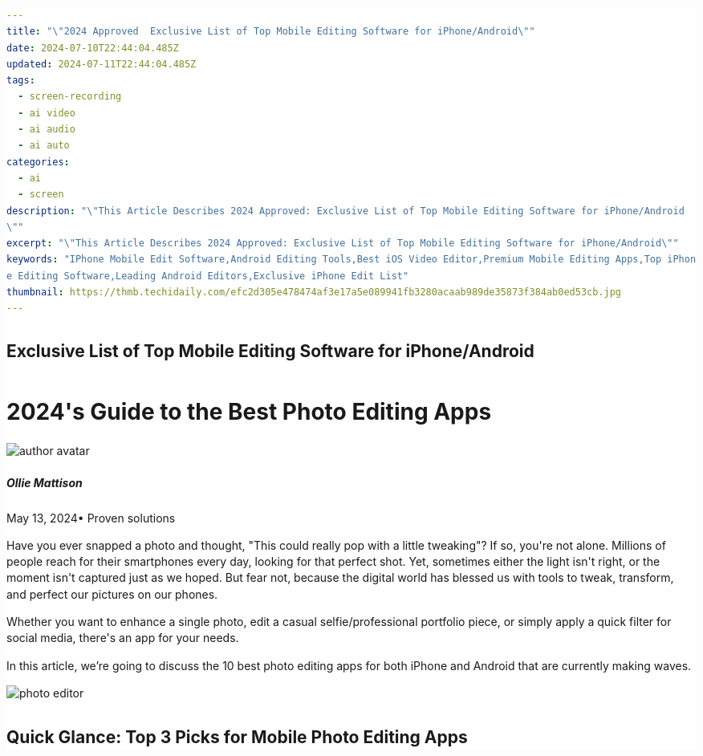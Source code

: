 ```yaml
---
title: "\"2024 Approved  Exclusive List of Top Mobile Editing Software for iPhone/Android\""
date: 2024-07-10T22:44:04.485Z
updated: 2024-07-11T22:44:04.485Z
tags: 
  - screen-recording
  - ai video
  - ai audio
  - ai auto
categories: 
  - ai
  - screen
description: "\"This Article Describes 2024 Approved: Exclusive List of Top Mobile Editing Software for iPhone/Android\""
excerpt: "\"This Article Describes 2024 Approved: Exclusive List of Top Mobile Editing Software for iPhone/Android\""
keywords: "IPhone Mobile Edit Software,Android Editing Tools,Best iOS Video Editor,Premium Mobile Editing Apps,Top iPhone Editing Software,Leading Android Editors,Exclusive iPhone Edit List"
thumbnail: https://thmb.techidaily.com/efc2d305e478474af3e17a5e089941fb3280acaab989de35873f384ab0ed53cb.jpg
---
```


## Exclusive List of Top Mobile Editing Software for iPhone/Android

# 2024's Guide to the Best Photo Editing Apps

![author avatar](https://images.wondershare.com/filmora/article-images/ollie-mattison.jpg)

##### Ollie Mattison

 May 13, 2024• Proven solutions

Have you ever snapped a photo and thought, "This could really pop with a little tweaking"? If so, you're not alone. Millions of people reach for their smartphones every day, looking for that perfect shot. Yet, sometimes either the light isn't right, or the moment isn't captured just as we hoped. But fear not, because the digital world has blessed us with tools to tweak, transform, and perfect our pictures on our phones.

Whether you want to enhance a single photo, edit a casual selfie/professional portfolio piece, or simply apply a quick filter for social media, there's an app for your needs.

In this article, we’re going to discuss the 10 best photo editing apps for both iPhone and Android that are currently making waves.

![photo editor](https://images.wondershare.com/filmora/article-images/2024/05/10-best-photo-editing-apps-for-iPhone-and-Android-2024-1.jpg)

## Quick Glance: Top 3 Picks for Mobile Photo Editing Apps
